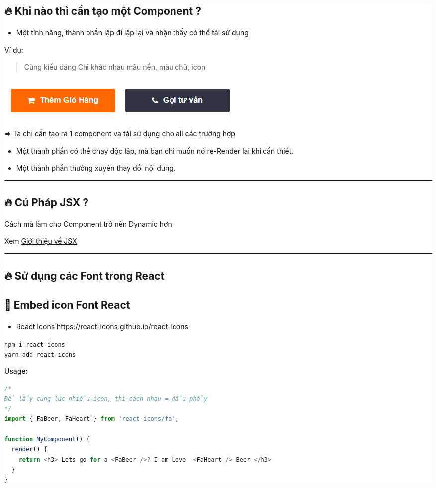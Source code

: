 
## 🔥 Khi nào thì cần tạo một Component ?

- Một tính năng, thành phần lặp đi lặp lại và nhận thấy có thể tái sử dụng

Ví dụ:

> Cùng kiểu dáng Chỉ khác nhau màu nền, màu chữ, icon

!['button'](img/button-shop.png)

=> Ta chỉ cần tạo ra 1 component và tái sử dụng cho all các trường hợp

- Một thành phần có thể chạy độc lập, mà bạn chỉ muốn nó re-Render lại khi cần thiết.

- Một thành phần thường xuyên thay đổi nội dung.

---

## 🔥 Cú Pháp JSX ?

Cách mà làm cho Component trở nên Dynamic hơn

Xem [Giới thiệu về JSX](2.1.Introducing-JSX.md)

---

## 🔥 Sử dụng các Font trong React

## 🌻 Embed icon Font React

- React Icons <https://react-icons.github.io/react-icons>

```bash
npm i react-icons
yarn add react-icons
```

Usage:

```js
/*
Để lấy cùng lúc nhiều icon, thì cách nhau = dấu phẩy
*/
import { FaBeer, FaHeart } from 'react-icons/fa';

function MyComponent() {
  render() {
    return <h3> Lets go for a <FaBeer />? I am Love  <FaHeart /> Beer </h3>
  }
}
```
